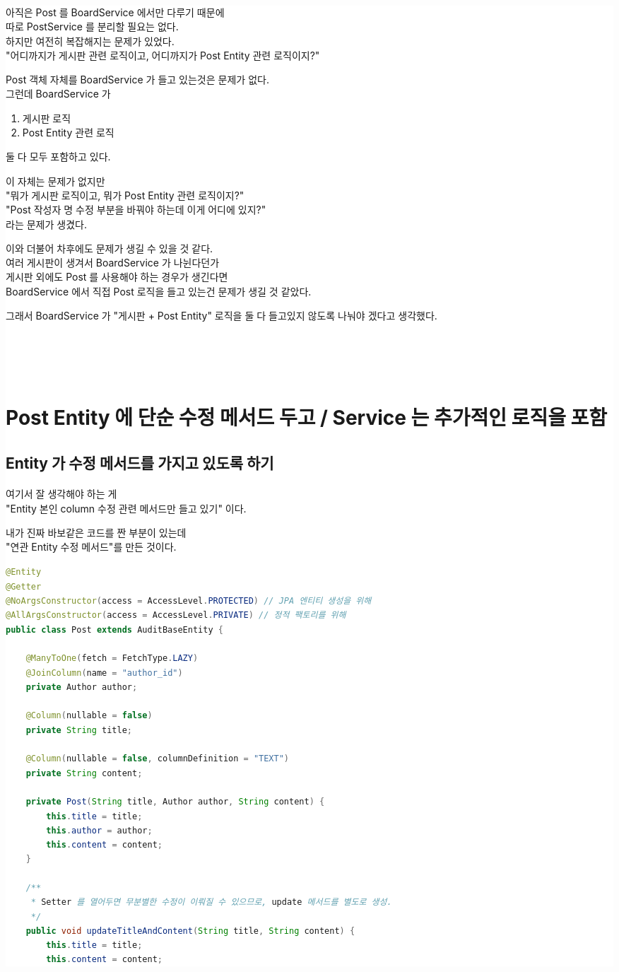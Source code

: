 아직은 Post 를 BoardService 에서만 다루기 때문에  
따로 PostService 를 분리할 필요는 없다.  
하지만 여전히 복잡해지는 문제가 있었다.  
"어디까지가 게시판 관련 로직이고, 어디까지가 Post Entity 관련 로직이지?"  
  
Post 객체 자체를 BoardService 가 들고 있는것은 문제가 없다.  
그런데 BoardService 가   

1. 게시판 로직
2. Post Entity 관련 로직

둘 다 모두 포함하고 있다.  
  
이 자체는 문제가 없지만   
"뭐가 게시판 로직이고, 뭐가 Post Entity 관련 로직이지?"   
"Post 작성자 명 수정 부분을 바꿔야 하는데 이게 어디에 있지?"  
라는 문제가 생겼다.  

이와 더불어 차후에도 문제가 생길 수 있을 것 같다.   
여러 게시판이 생겨서 BoardService 가 나뉜다던가   
게시판 외에도 Post 를 사용해야 하는 경우가 생긴다면   
BoardService 에서 직접 Post 로직을 들고 있는건 문제가 생길 것 같았다.  
  
그래서 BoardService 가 "게시판 + Post Entity" 로직을 둘 다 들고있지 않도록 나눠야 겠다고 생각했다.  
  
<br><br><br>  

# Post Entity 에 단순 수정 메서드 두고 / Service 는 추가적인 로직을 포함  
    
## Entity 가 수정 메서드를 가지고 있도록 하기   
  
여기서 잘 생각해야 하는 게  
"Entity 본인 column 수정 관련 메서드만 들고 있기" 이다.   
  
내가 진짜 바보같은 코드를 짠 부분이 있는데  
"연관 Entity 수정 메서드"를 만든 것이다.  
  
```java
@Entity
@Getter
@NoArgsConstructor(access = AccessLevel.PROTECTED) // JPA 엔티티 생성을 위해
@AllArgsConstructor(access = AccessLevel.PRIVATE) // 정적 팩토리를 위해
public class Post extends AuditBaseEntity {

    @ManyToOne(fetch = FetchType.LAZY)
    @JoinColumn(name = "author_id")
    private Author author;

    @Column(nullable = false)
    private String title;

    @Column(nullable = false, columnDefinition = "TEXT")
    private String content;

    private Post(String title, Author author, String content) {
        this.title = title;
        this.author = author;
        this.content = content;
    }

    /**
     * Setter 를 열어두면 무분별한 수정이 이뤄질 수 있으므로, update 메서드를 별도로 생성.
     */
    public void updateTitleAndContent(String title, String content) {
        this.title = title;
        this.content = content;
```